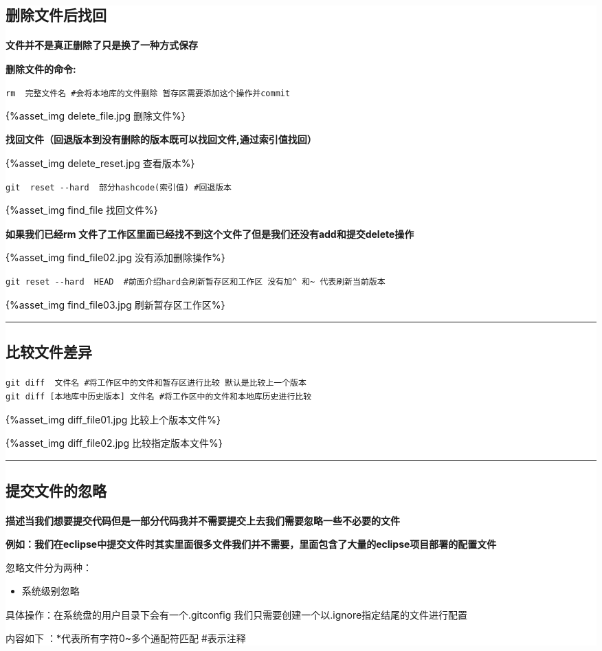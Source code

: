 ## 删除文件后找回

**文件并不是真正删除了只是换了一种方式保存**

**删除文件的命令:**

 ```git
rm  完整文件名 #会将本地库的文件删除 暂存区需要添加这个操作并commit
 ```

{%asset_img delete_file.jpg 删除文件%}

**找回文件（回退版本到没有删除的版本既可以找回文件,通过索引值找回）**

{%asset_img delete_reset.jpg 查看版本%}

```git
git  reset --hard  部分hashcode(索引值) #回退版本
```

{%asset_img find_file 找回文件%}

**如果我们已经rm 文件了工作区里面已经找不到这个文件了但是我们还没有add和提交delete操作**

{%asset_img find_file02.jpg 没有添加删除操作%}

```git
git reset --hard  HEAD  #前面介绍hard会刷新暂存区和工作区 没有加^ 和~ 代表刷新当前版本
```

{%asset_img find_file03.jpg 刷新暂存区工作区%}

---

## 比较文件差异

 ```git
git diff  文件名 #将工作区中的文件和暂存区进行比较 默认是比较上一个版本
git diff [本地库中历史版本] 文件名 #将工作区中的文件和本地库历史进行比较
 ```

{%asset_img diff_file01.jpg 比较上个版本文件%}

{%asset_img diff_file02.jpg 比较指定版本文件%}

---

## 提交文件的忽略

​    **描述当我们想要提交代码但是一部分代码我并不需要提交上去我们需要忽略一些不必要的文件**

​    **例如：我们在eclipse中提交文件时其实里面很多文件我们并不需要，里面包含了大量的eclipse项目部署的配置文件**

忽略文件分为两种：

+ 系统级别忽略

具体操作：在系统盘的用户目录下会有一个.gitconfig 我们只需要创建一个以.ignore指定结尾的文件进行配置

内容如下 ：*代表所有字符0~多个通配符匹配 #表示注释
